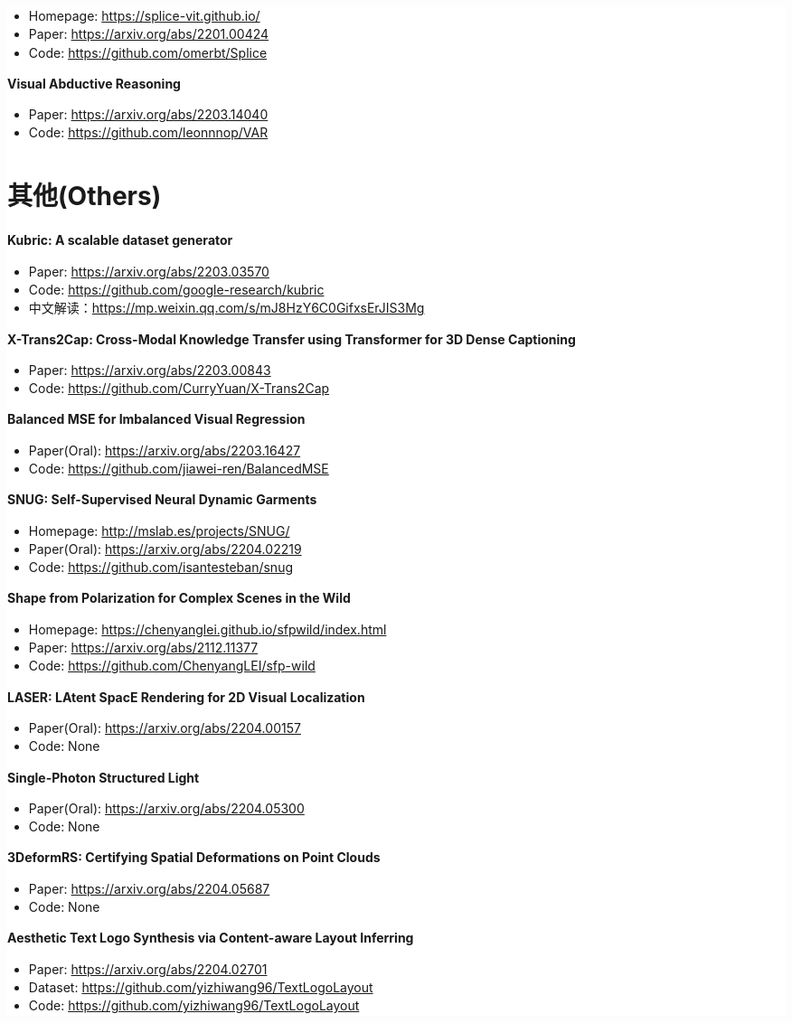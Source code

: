 - Homepage: https://splice-vit.github.io/
- Paper: https://arxiv.org/abs/2201.00424
- Code: https://github.com/omerbt/Splice

**Visual Abductive Reasoning**

- Paper: https://arxiv.org/abs/2203.14040
- Code: https://github.com/leonnnop/VAR

<a name="Others"></a>

# 其他(Others)

**Kubric: A scalable dataset generator**

- Paper: https://arxiv.org/abs/2203.03570
- Code: https://github.com/google-research/kubric
- 中文解读：https://mp.weixin.qq.com/s/mJ8HzY6C0GifxsErJIS3Mg

**X-Trans2Cap: Cross-Modal Knowledge Transfer using Transformer for 3D Dense Captioning**

- Paper: https://arxiv.org/abs/2203.00843
- Code: https://github.com/CurryYuan/X-Trans2Cap

**Balanced MSE for Imbalanced Visual Regression**

- Paper(Oral): https://arxiv.org/abs/2203.16427
- Code: https://github.com/jiawei-ren/BalancedMSE

**SNUG: Self-Supervised Neural Dynamic Garments**

- Homepage: http://mslab.es/projects/SNUG/
- Paper(Oral): https://arxiv.org/abs/2204.02219
- Code: https://github.com/isantesteban/snug

**Shape from Polarization for Complex Scenes in the Wild**

- Homepage: https://chenyanglei.github.io/sfpwild/index.html
- Paper: https://arxiv.org/abs/2112.11377
- Code: https://github.com/ChenyangLEI/sfp-wild

**LASER: LAtent SpacE Rendering for 2D Visual Localization**

- Paper(Oral): https://arxiv.org/abs/2204.00157
- Code: None

**Single-Photon Structured Light**

- Paper(Oral): https://arxiv.org/abs/2204.05300
- Code: None

**3DeformRS: Certifying Spatial Deformations on Point Clouds**

- Paper: https://arxiv.org/abs/2204.05687
- Code: None

**Aesthetic Text Logo Synthesis via Content-aware Layout Inferring**

- Paper: https://arxiv.org/abs/2204.02701
- Dataset: https://github.com/yizhiwang96/TextLogoLayout
- Code: https://github.com/yizhiwang96/TextLogoLayout
